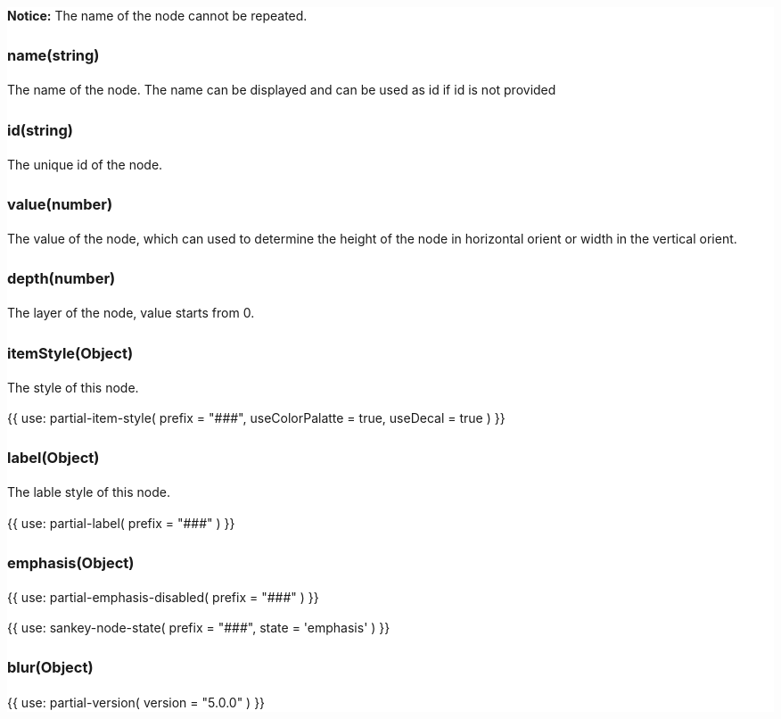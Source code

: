 **Notice:** The name of the node cannot be repeated.

### name(string)

The name of the node. The name can be displayed and can be used as id if id is not provided

### id(string)

The unique id of the node.

### value(number)

The value of the node, which can used to determine the height of the node in horizontal orient or width in the vertical orient.

### depth(number)

The layer of the node, value starts from 0.

### itemStyle(Object)

The style of this node.

{{ use: partial-item-style(
    prefix = "###",
    useColorPalatte = true,
    useDecal = true
) }}

### label(Object)

The lable style of this node.

{{ use: partial-label(
    prefix = "###"
) }}

### emphasis(Object)

{{ use: partial-emphasis-disabled(
    prefix = "###"
) }}

{{ use: sankey-node-state(
    prefix = "###",
    state = 'emphasis'
) }}

### blur(Object)

{{ use: partial-version(
    version = "5.0.0"
) }}
